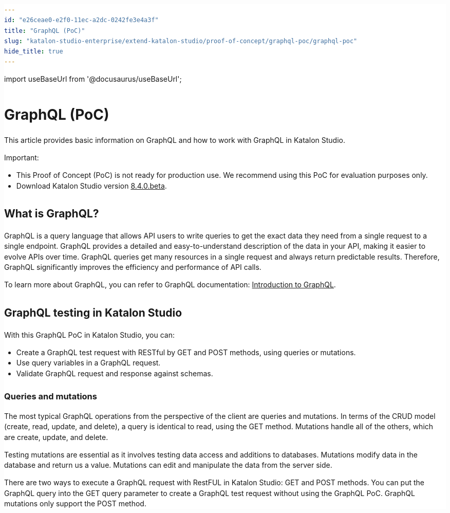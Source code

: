 ```yaml
---
id: "e26ceae0-e2f0-11ec-a2dc-0242fe3e4a3f"
title: "GraphQL (PoC)"
slug: "katalon-studio-enterprise/extend-katalon-studio/proof-of-concept/graphql-poc/graphql-poc"
hide_title: true
---
```

import useBaseUrl from '@docusaurus/useBaseUrl';


# <a id="concept-3279" class="anchor_top_offset"/><a id="ariaid-title1" class="anchor_top_offset"/>GraphQL (PoC)

<p xmlns="http://www.w3.org/1999/xhtml" className="shortdesc">This article provides basic information on GraphQL and how to work with GraphQL in Katalon Studio.</p> 
<div xmlns="http://www.w3.org/1999/xhtml" className="note important note_important"><span className="note__title">Important:</span> <ul className="ul"><li className="li">This Proof of Concept (PoC) is not ready for production use. We recommend using this PoC for evaluation purposes only.</li><li className="li">Download Katalon Studio version <a className="xref j-external-link" href="https://github.com/katalon-studio/katalon-studio/releases/tag/v8.4.0.beta" target="_blank">8.4.0.beta</a>.</li></ul></div>

## <a id="concept-3591" class="anchor_top_offset"/>What is GraphQL?

<p xmlns="http://www.w3.org/1999/xhtml" className="p">GraphQL is a query language that allows API users to write queries to get the exact data they need from a single request to a single endpoint. GraphQL provides a detailed and easy-to-understand description of the data in your API, making it easier to evolve APIs over time. GraphQL queries get many resources in a single request and always return predictable results. Therefore, GraphQL significantly improves the efficiency and performance of API calls.</p> 
<p xmlns="http://www.w3.org/1999/xhtml" className="p">To learn more about GraphQL, you can refer to GraphQL documentation: <a className="xref j-external-link" href="https://graphql.org/learn/" target="_blank">Introduction to GraphQL</a>.</p> 

## <a id="concept-949" class="anchor_top_offset"/>GraphQL testing in Katalon Studio

<p xmlns="http://www.w3.org/1999/xhtml" className="p">With this GraphQL PoC in Katalon Studio, you can:</p> 
<ul xmlns="http://www.w3.org/1999/xhtml" className="ul"><li className="li">Create a GraphQL test request with RESTful by GET and POST methods, using queries or mutations.</li><li className="li">Use query variables in a GraphQL request.</li><li className="li">Validate GraphQL request and response against schemas.</li></ul> 

### <a id="concept-7710" class="anchor_top_offset"/>Queries and mutations

<p xmlns="http://www.w3.org/1999/xhtml" className="p">The most typical GraphQL operations from the perspective of the client are queries and mutations. In terms of the CRUD model (create, read, update, and delete), a query is identical to read, using the GET method. Mutations handle all of the others, which are create, update, and delete.</p> 
<p xmlns="http://www.w3.org/1999/xhtml" className="p">Testing mutations are essential as it involves testing data access and additions to databases. Mutations modify data in the database and return us a value. Mutations can edit and manipulate the data from the server side.</p> 
<p xmlns="http://www.w3.org/1999/xhtml" className="p">There are two ways to execute a GraphQL request with RestFUL in Katalon Studio: GET and POST methods. You can put the GraphQL query into the GET query parameter to create a GraphQL test request without using the GraphQL PoC. GraphQL mutations only support the POST method.</p> 

